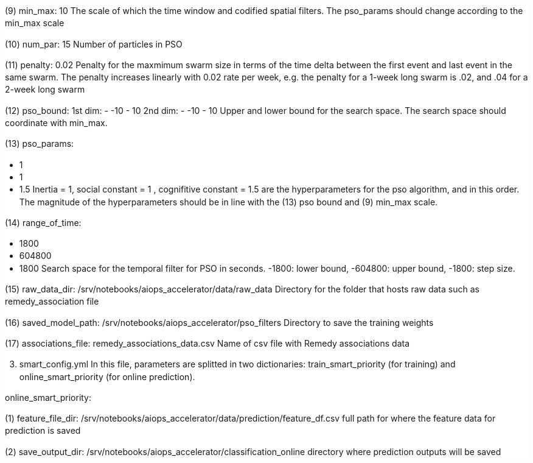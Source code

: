   (9) min_max: 10
  The scale of which the time window and codified spatial filters. The pso_params should change according to the min_max scale
  
  (10) num_par: 15
  Number of particles in PSO
  
  (11) penalty: 0.02
  Penalty for the maxmimum swarm size in terms of the time delta between the first event and last event in the same swarm. The penalty increases linearly with 0.02 rate per week, e.g. the penalty for a 1-week long swarm is .02, and .04 for a 2-week long swarm
  
  (12) pso_bound:
    1st dim:
    - -10
    - 10
    2nd dim:
    - -10
    - 10
    Upper and lower bound for the search space. The search space should coordinate with min_max. 
    
  (13) pso_params:
  - 1
  - 1
  - 1.5
  Inertia = 1, social constant = 1 , cognifitive constant = 1.5 are the hyperparameters for the pso algorithm, and in this order. The magnitude of the hyperparameters should be in line with the (13) pso bound and (9) min_max scale.
  
  (14) range_of_time:
  - 1800
  - 604800
  - 1800
  Search space for the temporal filter for PSO in seconds. -1800: lower bound, -604800: upper bound, -1800: step size.
  
  (15) raw_data_dir: /srv/notebooks/aiops_accelerator/data/raw_data
  Directory for the folder that hosts raw data such as remedy_association file
  
  (16) saved_model_path: /srv/notebooks/aiops_accelerator/pso_filters
  Directory to save the training weights

  (17) associations_file: remedy_associations_data.csv
  Name of csv file with Remedy associations data


3. smart_config.yml
In this file, parameters are splitted in two dictionaries: train_smart_priority (for training) and online_smart_priority (for online prediction).

online_smart_priority:

  (1) feature_file_dir: /srv/notebooks/aiops_accelerator/data/prediction/feature_df.csv
  full path for where the feature data for prediction is saved
  
  (2) save_output_dir: /srv/notebooks/aiops_accelerator/classification_online
  directory where prediction outputs will be saved
  